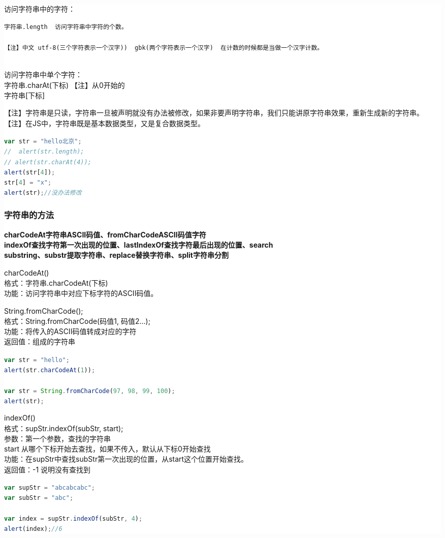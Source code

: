 访问字符串中的字符：

    字符串.length  访问字符串中字符的个数。

    【注】中文 utf-8(三个字符表示一个汉字))  gbk(两个字符表示一个汉字)  在计数的时候都是当做一个汉字计数。

<br/>
访问字符串中单个字符：<br/>
    字符串.charAt(下标)  【注】从0开始的<br/>
    字符串[下标]<br/>

【注】字符串是只读，字符串一旦被声明就没有办法被修改，如果非要声明字符串，我们只能讲原字符串效果，重新生成新的字符串。<br/>
【注】在JS中，字符串既是基本数据类型，又是复合数据类型。<br/>

```javascript
var str = "hello北京";
//  alert(str.length);
// alert(str.charAt(4));
alert(str[4]);
str[4] = "x";
alert(str);//没办法修改
```


### 字符串的方法
**charCodeAt字符串ASCII码值、fromCharCodeASCII码值字符**<br/>
**indexOf查找字符第一次出现的位置、lastIndexOf查找字符最后出现的位置、search**<br/>
**substring、substr提取字符串、replace替换字符串、split字符串分割**<br/>


charCodeAt()<br/>
    格式：字符串.charCodeAt(下标)<br/>
    功能：访问字符串中对应下标字符的ASCII码值。<br/>


String.fromCharCode();<br/>
    格式：String.fromCharCode(码值1, 码值2...);<br/>
    功能：将传入的ASCII码值转成对应的字符<br/>
    返回值：组成的字符串<br/>

```javascript
var str = "hello";
alert(str.charCodeAt(1));

var str = String.fromCharCode(97, 98, 99, 100);
alert(str);
```

indexOf()<br/>
    格式：supStr.indexOf(subStr, start);<br/>
    参数：第一个参数，查找的字符串<br/>
          start 从哪个下标开始去查找，如果不传入，默认从下标0开始查找<br/>
    功能：在supStr中查找subStr第一次出现的位置，从start这个位置开始查找。<br/>
    返回值：-1  说明没有查找到<br/>

```javascript
var supStr = "abcabcabc";
var subStr = "abc";

var index = supStr.indexOf(subStr, 4);
alert(index);//6
```
